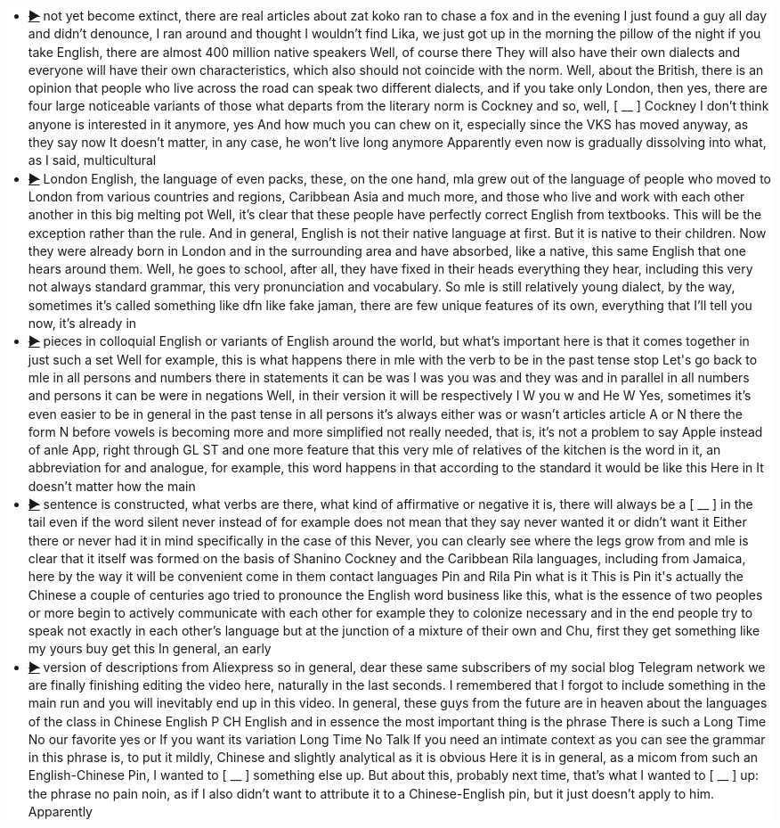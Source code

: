  - ~~[▶](https://www.youtube.com/watch?v=d3hwrl0ACvU&t=554)~~  not yet become extinct, there are real articles about zat koko ran  to chase a fox and in the evening I just found a guy all day and didn’t denounce, I ran around and thought I wouldn’t find Lika, we just got up in the morning the pillow of the night if you take English, there are almost 400 million native speakers Well, of course there  They will also have their own dialects and everyone will have their own characteristics, which also should not coincide with the norm. Well, about the British, there is an opinion that people who live across the road can speak two different dialects, and if you take only London, then yes, there are four large noticeable variants of those  what departs from the literary norm is Cockney and so, well, [ __ ] Cockney I don’t think anyone is interested in it anymore, yes And how much you can chew on it, especially since the VKS has moved anyway, as they say now It doesn’t matter, in any case, he won’t live long anymore Apparently even now  is gradually dissolving into what, as I said, multicultural 
 - ~~[▶](https://www.youtube.com/watch?v=d3hwrl0ACvU&t=621)~~  London English, the language of even packs, these, on the one hand, mla grew out of the language of people who moved to London from various countries and regions, Caribbean Asia and much more, and those who live and work with each other  another in this big melting pot Well, it’s clear that these people have perfectly correct English from textbooks. This will be the exception rather than the rule. And in general, English is not their native language at first. But it is native to their children. Now they were already born in London and  in the surrounding area and have absorbed, like a native, this same English that one hears around them. Well, he goes to school, after all, they have fixed in their heads everything they hear, including this very not always standard grammar, this very pronunciation and vocabulary. So mle is still relatively young  dialect, by the way, sometimes it’s called something like dfn like fake jaman, there are few unique features of its own, everything that I’ll tell you now, it’s already in 
 - ~~[▶](https://www.youtube.com/watch?v=d3hwrl0ACvU&t=682)~~  pieces in colloquial English or variants of English around the world, but what’s important here is that it comes together in just such a set Well  for example, this is what happens there in mle with the verb to be in the past tense stop Let's go back to mle in all persons and numbers there in statements it can be was I was you was and they was and in parallel in all numbers and persons it can be were in  negations Well, in their version it will be respectively I W you w and He W Yes, sometimes it’s even easier to be in general in the past tense in all persons it’s always either was or wasn’t articles article A or N there the form N before vowels is becoming more and more simplified not really needed, that is, it’s not a problem to say Apple instead of anle App, right through GL ST and one more feature that this very mle of relatives of the kitchen is the word in it, an abbreviation for and analogue, for example, this word happens in that according to the standard it would be like this Here in It doesn’t matter how the main 
 - ~~[▶](https://www.youtube.com/watch?v=d3hwrl0ACvU&t=760)~~  sentence is constructed, what verbs are there, what kind of affirmative or negative it is, there will always be a [ __ ] in the tail even if the word silent never instead of for example does not mean that they say never  wanted it or didn’t want it Either there or never had it in mind specifically in the case of this Never, you can clearly see where the legs grow from and mle is clear that it itself was formed on the basis of Shanino Cockney and the Caribbean Rila languages, including from Jamaica, here by the way it will be convenient  come in them contact languages ​​Pin and Rila Pin what is it This is Pin it's actually the Chinese a couple of centuries ago tried to pronounce the English word business like this, what is the essence of two peoples or more begin to actively communicate with each other for example they to colonize  necessary and in the end people try to speak not exactly in each other’s language but at the junction of a mixture of their own and Chu, first they get something like my yours buy get this In general, an early 
 - ~~[▶](https://www.youtube.com/watch?v=d3hwrl0ACvU&t=845)~~  version of descriptions from Aliexpress so in general, dear these same subscribers of my social blog  Telegram network we are finally finishing editing the video here, naturally in the last seconds. I remembered that I forgot to include something in the main run and you will inevitably end up in this video. In general, these guys from the future are in heaven about the languages ​​​​of the class in Chinese English P  CH English and in essence the most important thing is the phrase There is such a Long Time No our favorite yes or If you want its variation Long Time No Talk If you need an intimate context as you can see the grammar in this phrase is, to put it mildly, Chinese and slightly analytical as it is obvious Here it is  in general, as a micom from such an English-Chinese Pin, I wanted to [ __ ] something else up. But about this, probably next time, that’s what I wanted to [ __ ] up: the phrase no pain noin, as if I also didn’t want to attribute it to a Chinese-English pin, but it just doesn’t apply to him. Apparently 